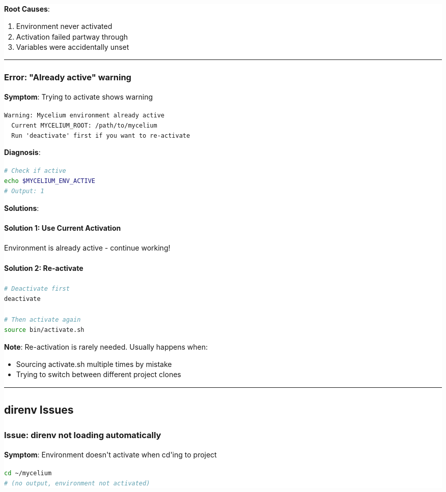 **Root Causes**:

1. Environment never activated
1. Activation failed partway through
1. Variables were accidentally unset

______________________________________________________________________

### Error: "Already active" warning

**Symptom**: Trying to activate shows warning

```
Warning: Mycelium environment already active
  Current MYCELIUM_ROOT: /path/to/mycelium
  Run 'deactivate' first if you want to re-activate
```

**Diagnosis**:

```bash
# Check if active
echo $MYCELIUM_ENV_ACTIVE
# Output: 1
```

**Solutions**:

#### Solution 1: Use Current Activation

Environment is already active - continue working!

#### Solution 2: Re-activate

```bash
# Deactivate first
deactivate

# Then activate again
source bin/activate.sh
```

**Note**: Re-activation is rarely needed. Usually happens when:

- Sourcing activate.sh multiple times by mistake
- Trying to switch between different project clones

______________________________________________________________________

## direnv Issues

### Issue: direnv not loading automatically

**Symptom**: Environment doesn't activate when cd'ing to project

```bash
cd ~/mycelium
# (no output, environment not activated)
```

